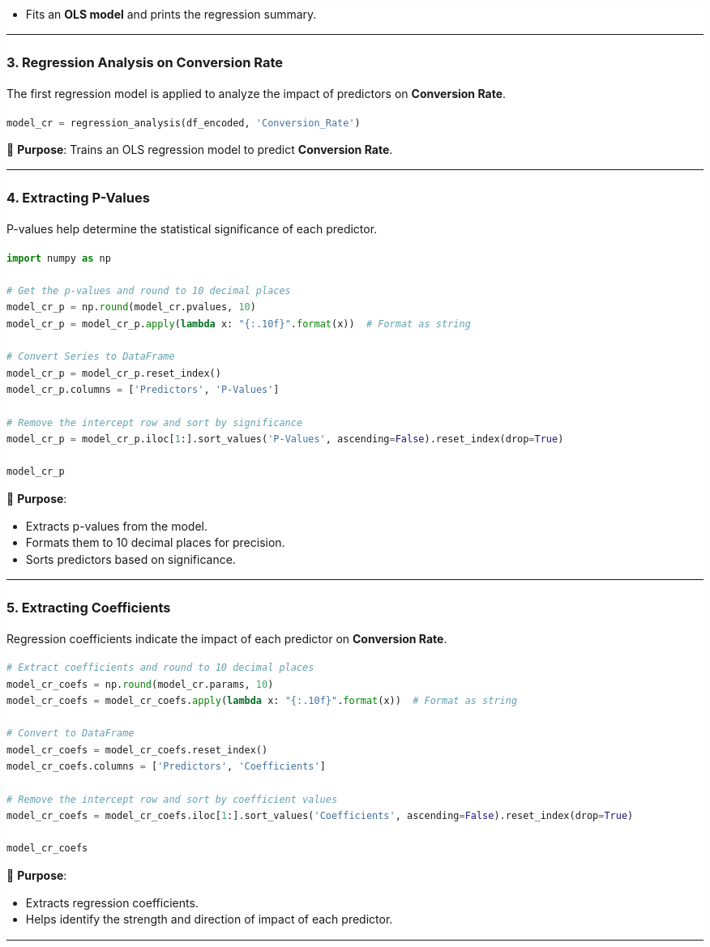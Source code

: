 - Fits an **OLS model** and prints the regression summary.

---

### **3. Regression Analysis on Conversion Rate**
The first regression model is applied to analyze the impact of predictors on **Conversion Rate**.

```python
model_cr = regression_analysis(df_encoded, 'Conversion_Rate')
```
🔹 **Purpose**: Trains an OLS regression model to predict **Conversion Rate**.

---

### **4. Extracting P-Values**
P-values help determine the statistical significance of each predictor.

```python
import numpy as np

# Get the p-values and round to 10 decimal places
model_cr_p = np.round(model_cr.pvalues, 10)
model_cr_p = model_cr_p.apply(lambda x: "{:.10f}".format(x))  # Format as string

# Convert Series to DataFrame
model_cr_p = model_cr_p.reset_index()
model_cr_p.columns = ['Predictors', 'P-Values']

# Remove the intercept row and sort by significance
model_cr_p = model_cr_p.iloc[1:].sort_values('P-Values', ascending=False).reset_index(drop=True)

model_cr_p
```
🔹 **Purpose**:  
- Extracts p-values from the model.
- Formats them to 10 decimal places for precision.
- Sorts predictors based on significance.

---

### **5. Extracting Coefficients**
Regression coefficients indicate the impact of each predictor on **Conversion Rate**.

```python
# Extract coefficients and round to 10 decimal places
model_cr_coefs = np.round(model_cr.params, 10)
model_cr_coefs = model_cr_coefs.apply(lambda x: "{:.10f}".format(x))  # Format as string

# Convert to DataFrame
model_cr_coefs = model_cr_coefs.reset_index()
model_cr_coefs.columns = ['Predictors', 'Coefficients']

# Remove the intercept row and sort by coefficient values
model_cr_coefs = model_cr_coefs.iloc[1:].sort_values('Coefficients', ascending=False).reset_index(drop=True)

model_cr_coefs
```
🔹 **Purpose**:  
- Extracts regression coefficients.
- Helps identify the strength and direction of impact of each predictor.

---